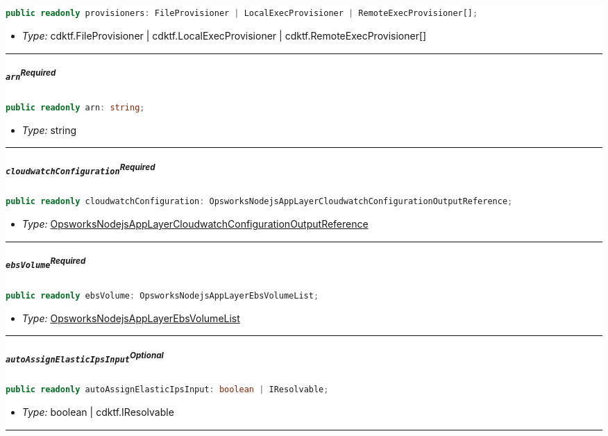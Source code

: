 ```typescript
public readonly provisioners: FileProvisioner | LocalExecProvisioner | RemoteExecProvisioner[];
```

- *Type:* cdktf.FileProvisioner | cdktf.LocalExecProvisioner | cdktf.RemoteExecProvisioner[]

---

##### `arn`<sup>Required</sup> <a name="arn" id="@cdktf/aws-cdk.opsworksNodejsAppLayer.OpsworksNodejsAppLayer.property.arn"></a>

```typescript
public readonly arn: string;
```

- *Type:* string

---

##### `cloudwatchConfiguration`<sup>Required</sup> <a name="cloudwatchConfiguration" id="@cdktf/aws-cdk.opsworksNodejsAppLayer.OpsworksNodejsAppLayer.property.cloudwatchConfiguration"></a>

```typescript
public readonly cloudwatchConfiguration: OpsworksNodejsAppLayerCloudwatchConfigurationOutputReference;
```

- *Type:* <a href="#@cdktf/aws-cdk.opsworksNodejsAppLayer.OpsworksNodejsAppLayerCloudwatchConfigurationOutputReference">OpsworksNodejsAppLayerCloudwatchConfigurationOutputReference</a>

---

##### `ebsVolume`<sup>Required</sup> <a name="ebsVolume" id="@cdktf/aws-cdk.opsworksNodejsAppLayer.OpsworksNodejsAppLayer.property.ebsVolume"></a>

```typescript
public readonly ebsVolume: OpsworksNodejsAppLayerEbsVolumeList;
```

- *Type:* <a href="#@cdktf/aws-cdk.opsworksNodejsAppLayer.OpsworksNodejsAppLayerEbsVolumeList">OpsworksNodejsAppLayerEbsVolumeList</a>

---

##### `autoAssignElasticIpsInput`<sup>Optional</sup> <a name="autoAssignElasticIpsInput" id="@cdktf/aws-cdk.opsworksNodejsAppLayer.OpsworksNodejsAppLayer.property.autoAssignElasticIpsInput"></a>

```typescript
public readonly autoAssignElasticIpsInput: boolean | IResolvable;
```

- *Type:* boolean | cdktf.IResolvable

---